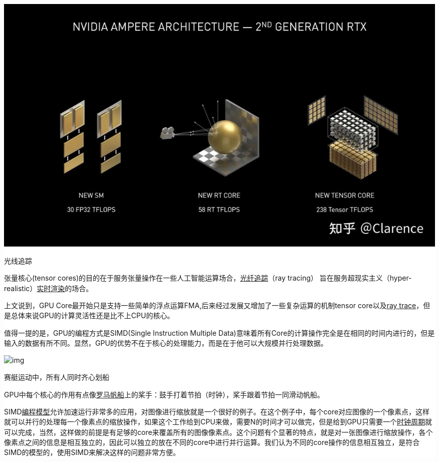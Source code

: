 ![img](./assets/v2-8dc7eddc7381fd5434cbb14cf6810679_1440w.jpg)

光线追踪

张量核心(tensor cores)的目的在于服务张量操作在一些人工智能运算场合，[光纤追踪](https://zhida.zhihu.com/search?content_id=221060009&content_type=Article&match_order=1&q=光纤追踪&zhida_source=entity)（ray tracing） 旨在服务超现实主义（hyper-realistic）[实时渲染](https://zhida.zhihu.com/search?content_id=221060009&content_type=Article&match_order=1&q=实时渲染&zhida_source=entity)的场合。

上文说到，GPU Core最开始只是支持一些简单的浮点运算FMA,后来经过发展又增加了一些复杂运算的机制tensor core以及[ray trace](https://zhida.zhihu.com/search?content_id=221060009&content_type=Article&match_order=1&q=ray+trace&zhida_source=entity)，但是总体来说GPU的计算灵活性还是比不上CPU的核心。

值得一提的是，GPU的编程方式是SIMD(Single Instruction Multiple Data)意味着所有Core的计算操作完全是在相同的时间内进行的，但是输入的数据有所不同。显然，GPU的优势不在于核心的处理能力，而是在于他可以大规模并行处理数据。

![img](./assets/v2-f5b0bfb04015dd3a93f4643b59431fb0_1440w.jpg)

赛艇运动中，所有人同时齐心划船

GPU中每个核心的作用有点像[罗马帆船](https://zhida.zhihu.com/search?content_id=221060009&content_type=Article&match_order=1&q=罗马帆船&zhida_source=entity)上的桨手：鼓手打着节拍（时钟），桨手跟着节拍一同滑动帆船。

SIMD[编程模型](https://zhida.zhihu.com/search?content_id=221060009&content_type=Article&match_order=1&q=编程模型&zhida_source=entity)允许加速运行非常多的应用，对图像进行缩放就是一个很好的例子。在这个例子中，每个core对应图像的一个像素点，这样就可以并行的处理每一个像素点的缩放操作，如果这个工作给到CPU来做，需要N的时间才可以做完，但是给到GPU只需要一个[时钟周期](https://zhida.zhihu.com/search?content_id=221060009&content_type=Article&match_order=1&q=时钟周期&zhida_source=entity)就可以完成，当然，这样做的前提是有足够的core来覆盖所有的图像像素点。这个问题有个显著的特点，就是对一张图像进行缩放操作，各个像素点之间的信息是相互独立的，因此可以独立的放在不同的core中进行并行运算。我们认为不同的core操作的信息相互独立，是符合SIMD的模型的，使用SIMD来解决这样的问题非常方便。
